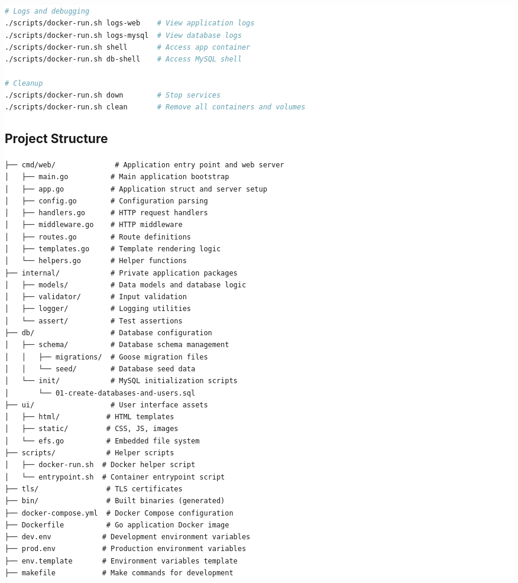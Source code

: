 ```bash
# Logs and debugging
./scripts/docker-run.sh logs-web    # View application logs
./scripts/docker-run.sh logs-mysql  # View database logs
./scripts/docker-run.sh shell       # Access app container
./scripts/docker-run.sh db-shell    # Access MySQL shell

# Cleanup
./scripts/docker-run.sh down        # Stop services
./scripts/docker-run.sh clean       # Remove all containers and volumes
```

## Project Structure

```
├── cmd/web/              # Application entry point and web server
│   ├── main.go          # Main application bootstrap
│   ├── app.go           # Application struct and server setup
│   ├── config.go        # Configuration parsing
│   ├── handlers.go      # HTTP request handlers
│   ├── middleware.go    # HTTP middleware
│   ├── routes.go        # Route definitions
│   ├── templates.go     # Template rendering logic
│   └── helpers.go       # Helper functions
├── internal/            # Private application packages
│   ├── models/          # Data models and database logic
│   ├── validator/       # Input validation
│   ├── logger/          # Logging utilities
│   └── assert/          # Test assertions
├── db/                  # Database configuration
│   ├── schema/          # Database schema management
│   │   ├── migrations/  # Goose migration files
│   │   └── seed/        # Database seed data
│   └── init/            # MySQL initialization scripts
│       └── 01-create-databases-and-users.sql
├── ui/                  # User interface assets
│   ├── html/           # HTML templates
│   ├── static/         # CSS, JS, images
│   └── efs.go          # Embedded file system
├── scripts/            # Helper scripts
│   ├── docker-run.sh  # Docker helper script
│   └── entrypoint.sh  # Container entrypoint script
├── tls/                # TLS certificates
├── bin/                # Built binaries (generated)
├── docker-compose.yml  # Docker Compose configuration
├── Dockerfile          # Go application Docker image
├── dev.env            # Development environment variables
├── prod.env           # Production environment variables
├── env.template       # Environment variables template
├── makefile           # Make commands for development
```
